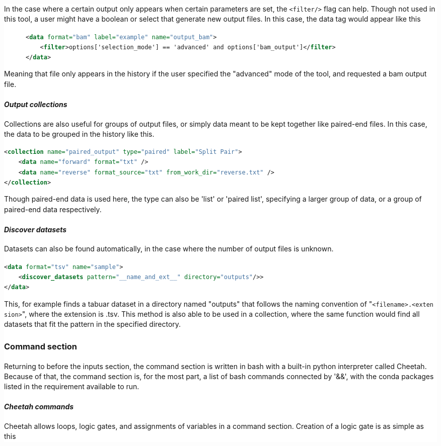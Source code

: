 In the case where a certain output only appears when certain parameters are set, the `<filter/>` flag can help. Though not used in this
tool, a user might have a boolean or select that generate new output files. In this case, the data tag would appear like this

```xml
      <data format="bam" label="example" name="output_bam">
          <filter>options['selection_mode'] == 'advanced' and options['bam_output']</filter>
      </data>
```

Meaning that file only appears in the history if the user specified the "advanced" mode of the tool, and requested a bam output file.

#### *Output collections*

Collections are also useful for groups of output files, or simply data meant to be kept together like paired-end files.
In this case, the data to be grouped in the history like this.

```xml
<collection name="paired_output" type="paired" label="Split Pair">
    <data name="forward" format="txt" />
    <data name="reverse" format_source="txt" from_work_dir="reverse.txt" />
</collection>
```

Though paired-end data is used here, the type can also be 'list' or 'paired list', specifying a larger group of data, or a group of
paired-end data respectively.

#### *Discover datasets*

Datasets can also be found automatically, in the case where the number of output files is unknown.

```xml
<data format="tsv" name="sample">
    <discover_datasets pattern="__name_and_ext__" directory="outputs"/>>
</data>
```

This, for example finds a tabuar dataset in a directory named "outputs" that follows the naming convention of "`<filename>.<extension>`",
where the extension is .tsv. This method is also able to be used in a collection, where the same function would find all datasets that
fit the pattern in the specified directory.

### Command section

Returning to before the inputs section, the command section is written in bash with a built-in python interpreter called Cheetah. Because of that, the command section is, for the most part,
a list of bash commands connected by '&&', with the conda packages listed in the requirement available to run.

#### *Cheetah commands*

Cheetah allows loops, logic gates, and assignments of variables in a command section. Creation of a logic gate is as simple as this
